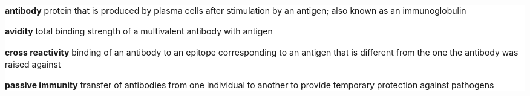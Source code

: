 **antibody** protein that is produced by plasma cells after stimulation by an antigen; also known as an immunoglobulin

**avidity** total binding strength of a multivalent antibody with antigen

**cross reactivity** binding of an antibody to an epitope corresponding to an antigen that is different from the one the antibody was raised against

**passive immunity** transfer of antibodies from one individual to another to provide temporary protection against pathogens

   [1]: https://cnx.org/resources/b93ffecea6acde9d6733364f0c359986d30e9e30/Figure_42_03_01.jpg
   [2]: https://cnx.org/resources/336c31d318d1d12c17d747090ed8e2dbc0099cd9/Figure_42_03_02.jpg
   [3]: https://cnx.org/resources/f345009812aa51277e672aacde9fc480eb706e61/Figure_42_03_03.jpg
   [4]: https://cnx.org/resources/e8bae4fe067177efb08093ee24bf3602ff8c698c/Figure_42_03_04.jpg

